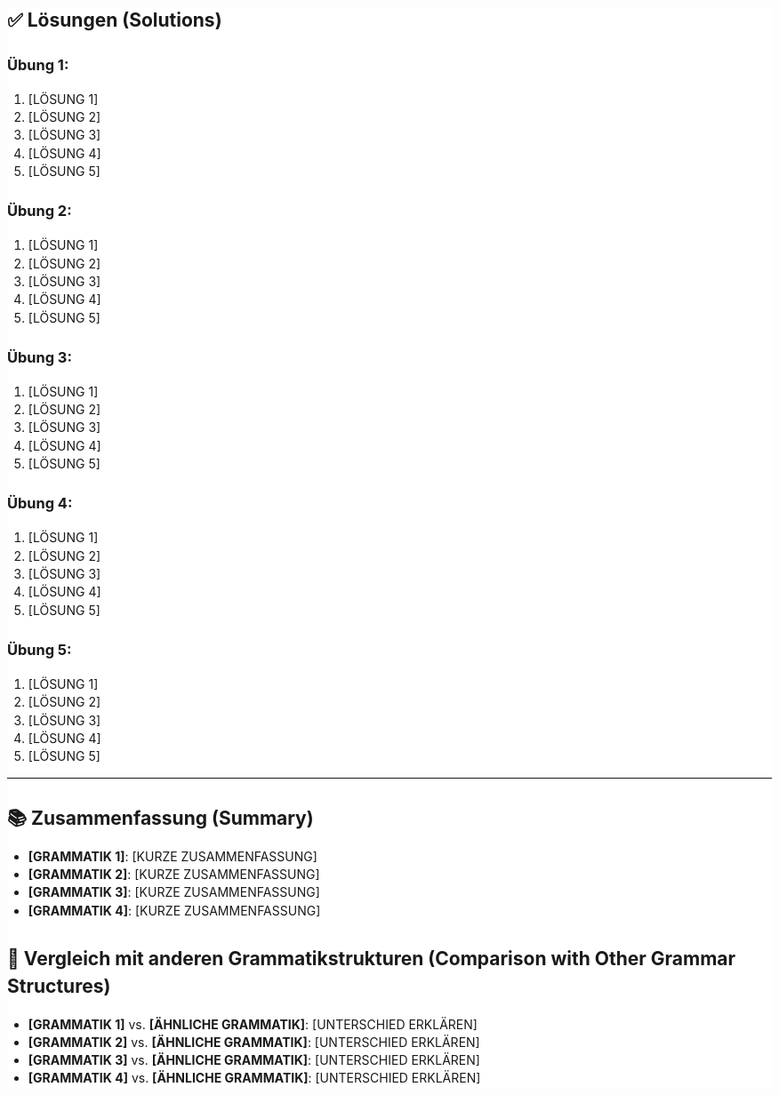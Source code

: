 ## ✅ Lösungen (Solutions)

### Übung 1:
1. [LÖSUNG 1]
2. [LÖSUNG 2]
3. [LÖSUNG 3]
4. [LÖSUNG 4]
5. [LÖSUNG 5]

### Übung 2:
1. [LÖSUNG 1]
2. [LÖSUNG 2]
3. [LÖSUNG 3]
4. [LÖSUNG 4]
5. [LÖSUNG 5]

### Übung 3:
1. [LÖSUNG 1]
2. [LÖSUNG 2]
3. [LÖSUNG 3]
4. [LÖSUNG 4]
5. [LÖSUNG 5]

### Übung 4:
1. [LÖSUNG 1]
2. [LÖSUNG 2]
3. [LÖSUNG 3]
4. [LÖSUNG 4]
5. [LÖSUNG 5]

### Übung 5:
1. [LÖSUNG 1]
2. [LÖSUNG 2]
3. [LÖSUNG 3]
4. [LÖSUNG 4]
5. [LÖSUNG 5]

---

## 📚 Zusammenfassung (Summary)

- **[GRAMMATIK 1]**: [KURZE ZUSAMMENFASSUNG]
- **[GRAMMATIK 2]**: [KURZE ZUSAMMENFASSUNG]
- **[GRAMMATIK 3]**: [KURZE ZUSAMMENFASSUNG]
- **[GRAMMATIK 4]**: [KURZE ZUSAMMENFASSUNG]

## 🔄 Vergleich mit anderen Grammatikstrukturen (Comparison with Other Grammar Structures)

- **[GRAMMATIK 1]** vs. **[ÄHNLICHE GRAMMATIK]**: [UNTERSCHIED ERKLÄREN]
- **[GRAMMATIK 2]** vs. **[ÄHNLICHE GRAMMATIK]**: [UNTERSCHIED ERKLÄREN]
- **[GRAMMATIK 3]** vs. **[ÄHNLICHE GRAMMATIK]**: [UNTERSCHIED ERKLÄREN]
- **[GRAMMATIK 4]** vs. **[ÄHNLICHE GRAMMATIK]**: [UNTERSCHIED ERKLÄREN]

